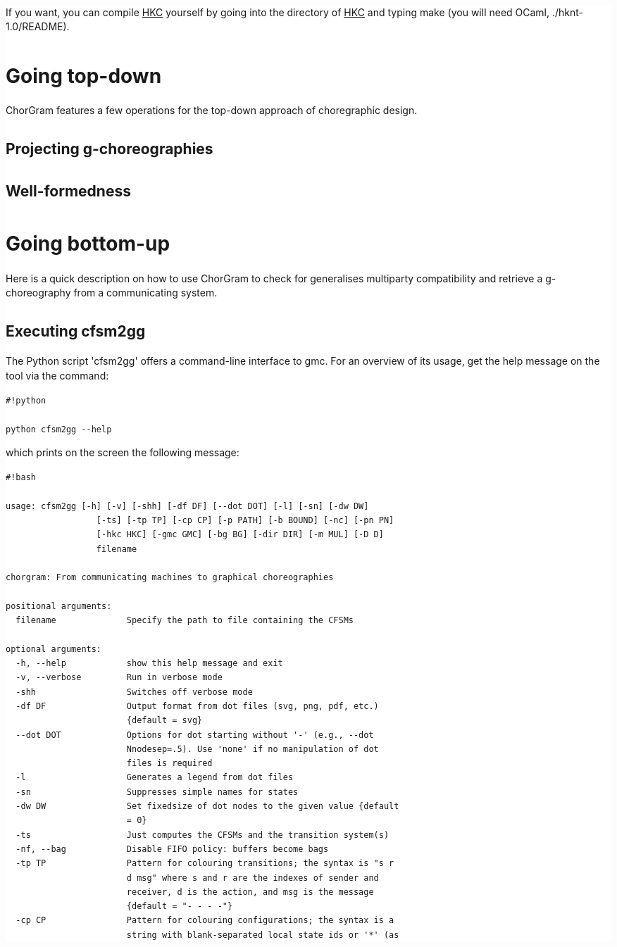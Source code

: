 If you want, you can compile [HKC](http://perso.ens-lyon.fr/damien.pous/hknt/) yourself by going into the directory of [HKC](http://perso.ens-lyon.fr/damien.pous/hknt/) and typing make (you will need OCaml, ./hknt-1.0/README).


# Going top-down
ChorGram features a few operations for the top-down approach of choregraphic design.

## Projecting g-choreographies


## Well-formedness

# Going bottom-up
Here is a quick description on how to use ChorGram to check for generalises multiparty compatibility and retrieve a g-choreography from a communicating system.

## Executing cfsm2gg
The Python script 'cfsm2gg' offers a command-line interface to gmc. For an overview of its usage, get the help message on the tool via the command: 

```
#!python

python cfsm2gg --help 
```
which prints on the screen the following message:

```
#!bash

usage: cfsm2gg [-h] [-v] [-shh] [-df DF] [--dot DOT] [-l] [-sn] [-dw DW]
                  [-ts] [-tp TP] [-cp CP] [-p PATH] [-b BOUND] [-nc] [-pn PN]
                  [-hkc HKC] [-gmc GMC] [-bg BG] [-dir DIR] [-m MUL] [-D D]
                  filename

chorgram: From communicating machines to graphical choreographies

positional arguments:
  filename              Specify the path to file containing the CFSMs

optional arguments:
  -h, --help            show this help message and exit
  -v, --verbose         Run in verbose mode
  -shh                  Switches off verbose mode
  -df DF                Output format from dot files (svg, png, pdf, etc.)
                        {default = svg}
  --dot DOT             Options for dot starting without '-' (e.g., --dot
                        Nnodesep=.5). Use 'none' if no manipulation of dot
                        files is required
  -l                    Generates a legend from dot files
  -sn                   Suppresses simple names for states
  -dw DW                Set fixedsize of dot nodes to the given value {default
                        = 0}
  -ts                   Just computes the CFSMs and the transition system(s)
  -nf, --bag            Disable FIFO policy: buffers become bags
  -tp TP                Pattern for colouring transitions; the syntax is "s r
                        d msg" where s and r are the indexes of sender and
                        receiver, d is the action, and msg is the message
                        {default = "- - - -"}
  -cp CP                Pattern for colouring configurations; the syntax is a
                        string with blank-separated local state ids or '*' (as
```